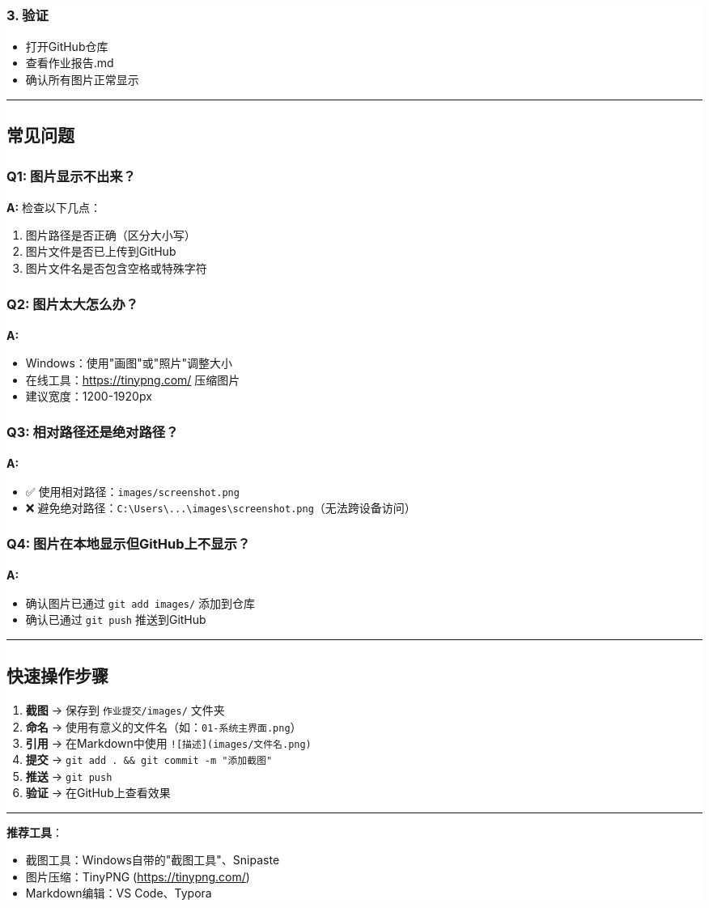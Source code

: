 ### 3. 验证
- 打开GitHub仓库
- 查看作业报告.md
- 确认所有图片正常显示

---

## 常见问题

### Q1: 图片显示不出来？
**A:** 检查以下几点：
1. 图片路径是否正确（区分大小写）
2. 图片文件是否已上传到GitHub
3. 图片文件名是否包含空格或特殊字符

### Q2: 图片太大怎么办？
**A:** 
- Windows：使用"画图"或"照片"调整大小
- 在线工具：https://tinypng.com/ 压缩图片
- 建议宽度：1200-1920px

### Q3: 相对路径还是绝对路径？
**A:** 
- ✅ 使用相对路径：`images/screenshot.png`
- ❌ 避免绝对路径：`C:\Users\...\images\screenshot.png`（无法跨设备访问）

### Q4: 图片在本地显示但GitHub上不显示？
**A:** 
- 确认图片已通过 `git add images/` 添加到仓库
- 确认已通过 `git push` 推送到GitHub

---

## 快速操作步骤

1. **截图** → 保存到 `作业提交/images/` 文件夹
2. **命名** → 使用有意义的文件名（如：`01-系统主界面.png`）
3. **引用** → 在Markdown中使用 `![描述](images/文件名.png)`
4. **提交** → `git add . && git commit -m "添加截图"`
5. **推送** → `git push`
6. **验证** → 在GitHub上查看效果

---

**推荐工具**：
- 截图工具：Windows自带的"截图工具"、Snipaste
- 图片压缩：TinyPNG (https://tinypng.com/)
- Markdown编辑：VS Code、Typora
